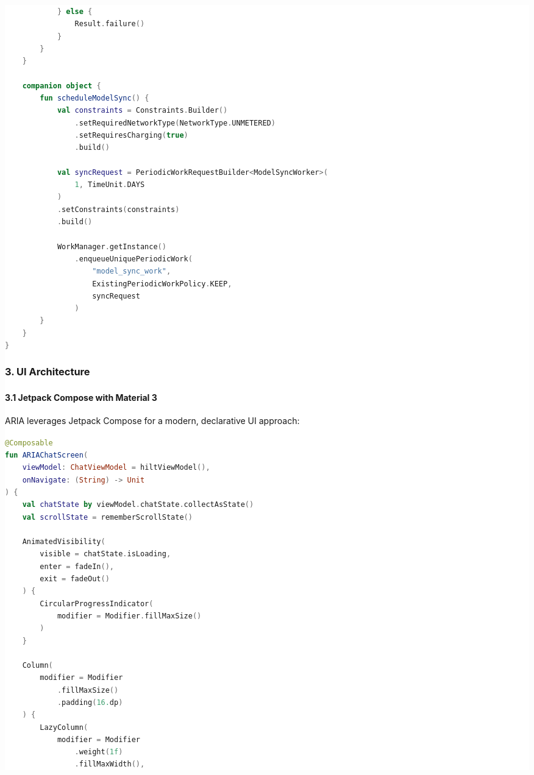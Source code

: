 ```kotlin
            } else {
                Result.failure()
            }
        }
    }
    
    companion object {
        fun scheduleModelSync() {
            val constraints = Constraints.Builder()
                .setRequiredNetworkType(NetworkType.UNMETERED)
                .setRequiresCharging(true)
                .build()
                
            val syncRequest = PeriodicWorkRequestBuilder<ModelSyncWorker>(
                1, TimeUnit.DAYS
            )
            .setConstraints(constraints)
            .build()
            
            WorkManager.getInstance()
                .enqueueUniquePeriodicWork(
                    "model_sync_work",
                    ExistingPeriodicWorkPolicy.KEEP,
                    syncRequest
                )
        }
    }
}
```

### 3. UI Architecture

#### 3.1 Jetpack Compose with Material 3

ARIA leverages Jetpack Compose for a modern, declarative UI approach:

```kotlin
@Composable
fun ARIAChatScreen(
    viewModel: ChatViewModel = hiltViewModel(),
    onNavigate: (String) -> Unit
) {
    val chatState by viewModel.chatState.collectAsState()
    val scrollState = rememberScrollState()
    
    AnimatedVisibility(
        visible = chatState.isLoading,
        enter = fadeIn(),
        exit = fadeOut()
    ) {
        CircularProgressIndicator(
            modifier = Modifier.fillMaxSize()
        )
    }
    
    Column(
        modifier = Modifier
            .fillMaxSize()
            .padding(16.dp)
    ) {
        LazyColumn(
            modifier = Modifier
                .weight(1f)
                .fillMaxWidth(),
```